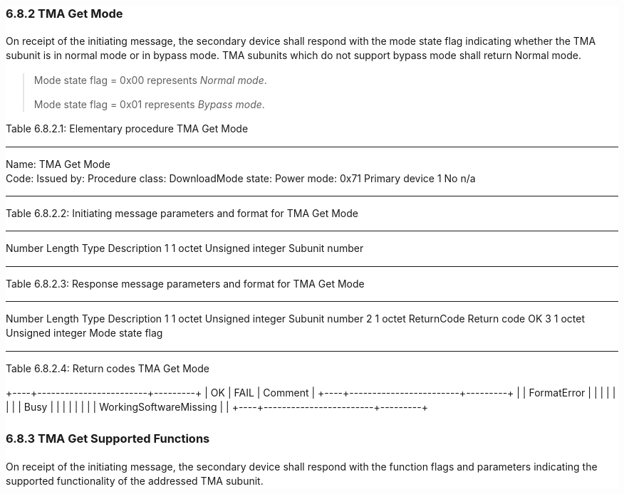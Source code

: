 ### 6.8.2 TMA Get Mode

On receipt of the initiating message, the secondary device shall respond
with the mode state flag indicating whether the TMA subunit is in normal
mode or in bypass mode. TMA subunits which do not support bypass mode
shall return Normal mode.

> Mode state flag = 0x00 represents *Normal mode*.
>
> Mode state flag = 0x01 represents *Bypass mode*.

Table 6.8.2.1: Elementary procedure TMA Get Mode

  -------------------- ---------------- ------------------ --------------------- -------------
  Name: TMA Get Mode                                                             
  Code:                Issued by:       Procedure class:   DownloadMode state:   Power mode:
  0x71                 Primary device   1                  No                    n/a
  -------------------- ---------------- ------------------ --------------------- -------------

Table 6.8.2.2: Initiating message parameters and format for TMA Get Mode

  -------- --------- ------------------ ----------------
  Number   Length    Type               Description
  1        1 octet   Unsigned integer   Subunit number
  -------- --------- ------------------ ----------------

Table 6.8.2.3: Response message parameters and format for TMA Get Mode

  -------- --------- ------------------ -----------------
  Number   Length    Type               Description
  1        1 octet   Unsigned integer   Subunit number
  2        1 octet   ReturnCode         Return code OK
  3        1 octet   Unsigned integer   Mode state flag
  -------- --------- ------------------ -----------------

Table 6.8.2.4: Return codes TMA Get Mode

+----+------------------------+---------+
| OK | FAIL                   | Comment |
+----+------------------------+---------+
|    | FormatError            |         |
|    |                        |         |
|    | Busy                   |         |
|    |                        |         |
|    | WorkingSoftwareMissing |         |
+----+------------------------+---------+

### 6.8.3 TMA Get Supported Functions

On receipt of the initiating message, the secondary device shall respond
with the function flags and parameters indicating the supported
functionality of the addressed TMA subunit.
